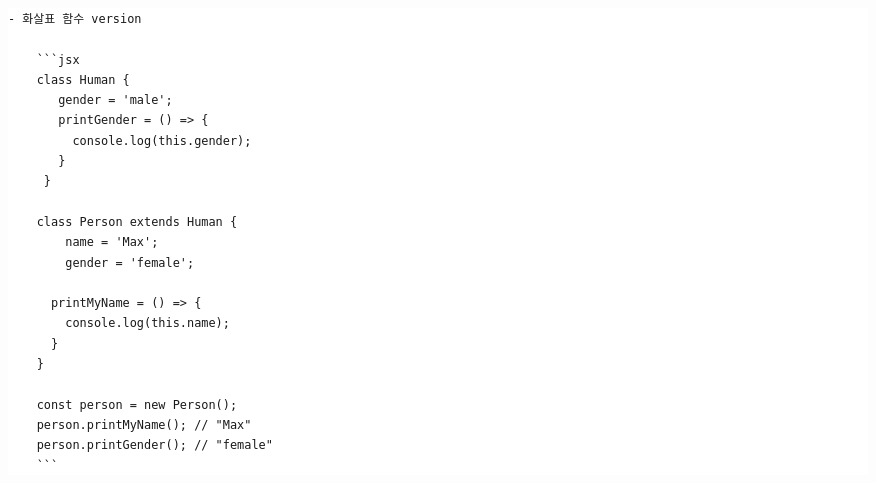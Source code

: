     - 화살표 함수 version
        
        ```jsx
        class Human {
           gender = 'male';
           printGender = () => {
             console.log(this.gender);
           }
         }
        
        class Person extends Human {
            name = 'Max';
            gender = 'female';
          
          printMyName = () => {
            console.log(this.name);
          }
        }
        
        const person = new Person();
        person.printMyName(); // "Max"
        person.printGender(); // "female"
        ```
